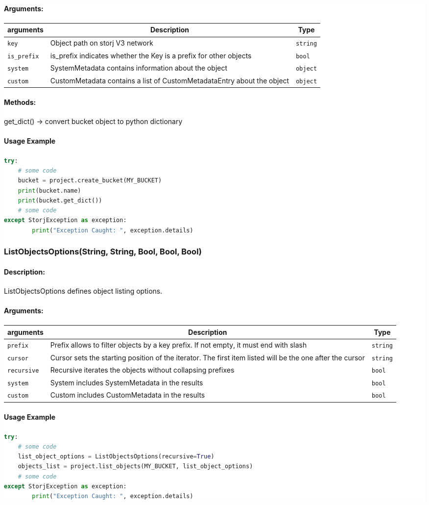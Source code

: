 #### Arguments:

| arguments | Description |  Type |
| --- | --- | --- |
|<code>key</code>| Object path on storj V3 network | <code>string</code> |
|<code>is_prefix</code>| is_prefix indicates whether the Key is a prefix for other objects | <code>bool</code> |
|<code>system</code>| SystemMetadata contains information about the object | <code>object</code> |
|<code>custom</code>| CustomMetadata contains a list of CustomMetadataEntry about the object | <code>object</code> |

#### Methods:

get_dict() -> convert bucket object to python dictionary

#### Usage Example

```py
try:
    # some code
    bucket = project.create_bucket(MY_BUCKET)
    print(bucket.name)
    print(bucket.get_dict())
    # some code
except StorjException as exception:
        print("Exception Caught: ", exception.details)
```

### ListObjectsOptions(String, String, Bool, Bool, Bool)

#### Description:

ListObjectsOptions defines object listing options.

#### Arguments:

| arguments | Description |  Type |
| --- | --- | --- |
|<code>prefix</code>| Prefix allows to filter objects by a key prefix. If not empty, it must end with slash | <code>string</code> |
|<code>cursor</code>| Cursor sets the starting position of the iterator. The first item listed will be the one after the cursor | <code>string</code> |
|<code>recursive</code>| Recursive iterates the objects without collapsing prefixes | <code>bool</code> |
|<code>system</code>| System includes SystemMetadata in the results | <code>bool</code> |
|<code>custom</code>| Custom includes CustomMetadata in the results | <code>bool</code> |


#### Usage Example

```py
try:
    # some code
    list_object_options = ListObjectsOptions(recursive=True)
    objects_list = project.list_objects(MY_BUCKET, list_object_options)
    # some code
except StorjException as exception:
        print("Exception Caught: ", exception.details)
```
